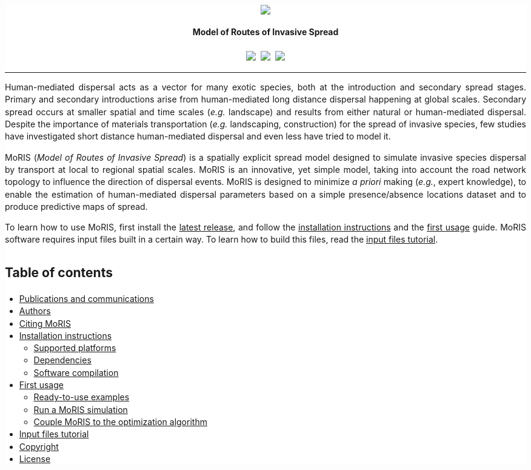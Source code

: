 <p align="center">
<img src="docs/pics/logo.png" width=400>
<br/>
</p>

<p align="center">
<strong>Model of Routes of Invasive Spread</strong>
<br />
<br />
<a href="https://github.com/charlesrocabert/MoRIS/releases/latest"><img src="https://img.shields.io/github/release/charlesrocabert/MoRIS/all.svg" /></a>&nbsp;
<a href="https://github.com/charlesrocabert/MoRIS/actions/workflows/cmake.yml"><img src="https://github.com/charlesrocabert/MoRIS/actions/workflows/cmake.yml/badge.svg" /></a>&nbsp;
<a href="https://github.com/charlesrocabert/MoRIS/LICENSE.html"><img src="https://img.shields.io/badge/License-GPLv3-blue.svg" /></a>
</p>

-----------------

<p align="justify">
Human-mediated dispersal acts as a vector for many exotic species, both at the introduction and secondary spread stages. Primary and secondary introductions arise from human-mediated long distance dispersal happening at global scales. Secondary spread occurs at smaller spatial and time scales (<em>e.g.</em> landscape) and results from either natural or human-mediated dispersal. Despite the importance of materials transportation (<em>e.g.</em> landscaping, construction) for the spread of invasive species, few studies have investigated short distance human-mediated dispersal and even less have tried to model it.
</p>

<p align="justify">
  MoRIS (<em>Model of Routes of Invasive Spread</em>) is a spatially explicit spread model designed to simulate invasive species dispersal by transport at local to regional spatial scales. MoRIS is an innovative, yet simple model, taking into account the road network topology to influence the direction of dispersal events. MoRIS is designed to minimize <em>a priori</em> making (<em>e.g.</em>, expert knowledge), to enable the estimation of human-mediated dispersal parameters based on a simple presence/absence locations dataset and to produce predictive maps of spread.
</p>

<p align="justify">
  To learn how to use MoRIS, first install the <a href="https://github.com/charlesrocabert/MoRIS/releases/latest">latest release</a>, and follow the <a href="installation_instructions">installation instructions</a> and the <a href="first_usage">first usage</a> guide. MoRIS software requires input files built in a certain way. To learn how to build this files, read the <a href="https://github.com/charlesrocabert/MoRIS/blob/master/INPUT_FILES_TUTORIAL.md">input files tutorial</a>.
</p>

## Table of contents
- [Publications and communications](#publications)
- [Authors](#authors)
- [Citing MoRIS](#citing)
- [Installation instructions](#installation_instructions)
  - [Supported platforms](#supported_platforms)
  - [Dependencies](#dependencies)
  - [Software compilation](#software_compilation)
- [First usage](#first_usage)
  - [Ready-to-use examples](#examples)
  - [Run a MoRIS simulation](#run_simulation)
  - [Couple MoRIS to the optimization algorithm](#optimize)
- [Input files tutorial](#tutorial)
- [Copyright](#copyright)
- [License](#license)
